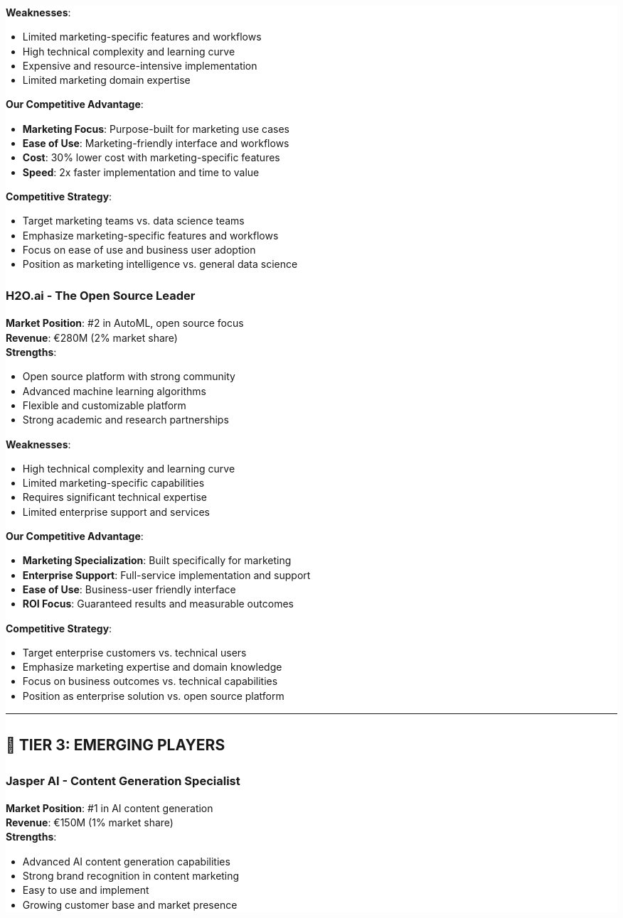 **Weaknesses**:
- Limited marketing-specific features and workflows
- High technical complexity and learning curve
- Expensive and resource-intensive implementation
- Limited marketing domain expertise

**Our Competitive Advantage**:
- **Marketing Focus**: Purpose-built for marketing use cases
- **Ease of Use**: Marketing-friendly interface and workflows
- **Cost**: 30% lower cost with marketing-specific features
- **Speed**: 2x faster implementation and time to value

**Competitive Strategy**:
- Target marketing teams vs. data science teams
- Emphasize marketing-specific features and workflows
- Focus on ease of use and business user adoption
- Position as marketing intelligence vs. general data science

### **H2O.ai - The Open Source Leader**
**Market Position**: #2 in AutoML, open source focus  
**Revenue**: €280M (2% market share)  
**Strengths**:
- Open source platform with strong community
- Advanced machine learning algorithms
- Flexible and customizable platform
- Strong academic and research partnerships

**Weaknesses**:
- High technical complexity and learning curve
- Limited marketing-specific capabilities
- Requires significant technical expertise
- Limited enterprise support and services

**Our Competitive Advantage**:
- **Marketing Specialization**: Built specifically for marketing
- **Enterprise Support**: Full-service implementation and support
- **Ease of Use**: Business-user friendly interface
- **ROI Focus**: Guaranteed results and measurable outcomes

**Competitive Strategy**:
- Target enterprise customers vs. technical users
- Emphasize marketing expertise and domain knowledge
- Focus on business outcomes vs. technical capabilities
- Position as enterprise solution vs. open source platform

---

## 🎯 **TIER 3: EMERGING PLAYERS**

### **Jasper AI - Content Generation Specialist**
**Market Position**: #1 in AI content generation  
**Revenue**: €150M (1% market share)  
**Strengths**:
- Advanced AI content generation capabilities
- Strong brand recognition in content marketing
- Easy to use and implement
- Growing customer base and market presence
